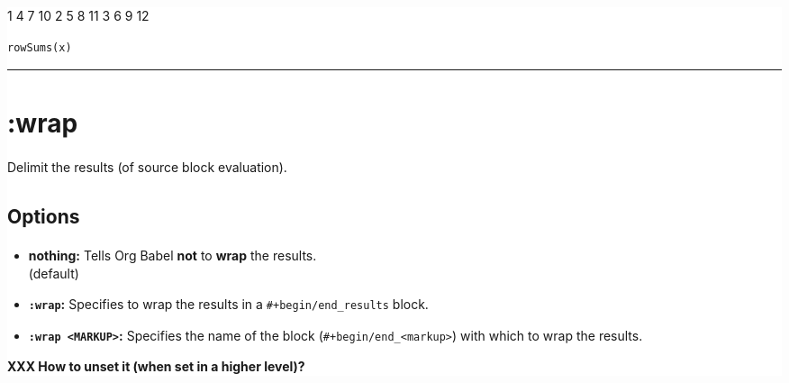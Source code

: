 
<colgroup>
<col  class="org-right" />

<col  class="org-right" />

<col  class="org-right" />

<col  class="org-right" />
</colgroup>
<tbody>
<tr>
<td class="org-right">1</td>
<td class="org-right">4</td>
<td class="org-right">7</td>
<td class="org-right">10</td>
</tr>


<tr>
<td class="org-right">2</td>
<td class="org-right">5</td>
<td class="org-right">8</td>
<td class="org-right">11</td>
</tr>


<tr>
<td class="org-right">3</td>
<td class="org-right">6</td>
<td class="org-right">9</td>
<td class="org-right">12</td>
</tr>
</tbody>
</table>

    rowSums(x)

---

# :wrap

Delimit the results (of source block evaluation).

## Options

-   **nothing:** Tells Org Babel **not** to **wrap** the results.   
    (default)

-   **`:wrap`:** Specifies to wrap the results in a `#+begin/end_results` block.

-   **`:wrap <MARKUP>`:** Specifies the name of the block (`#+begin/end_<markup>`) with which to wrap
    the results.

**XXX How to unset it (when set in a higher level)?**
